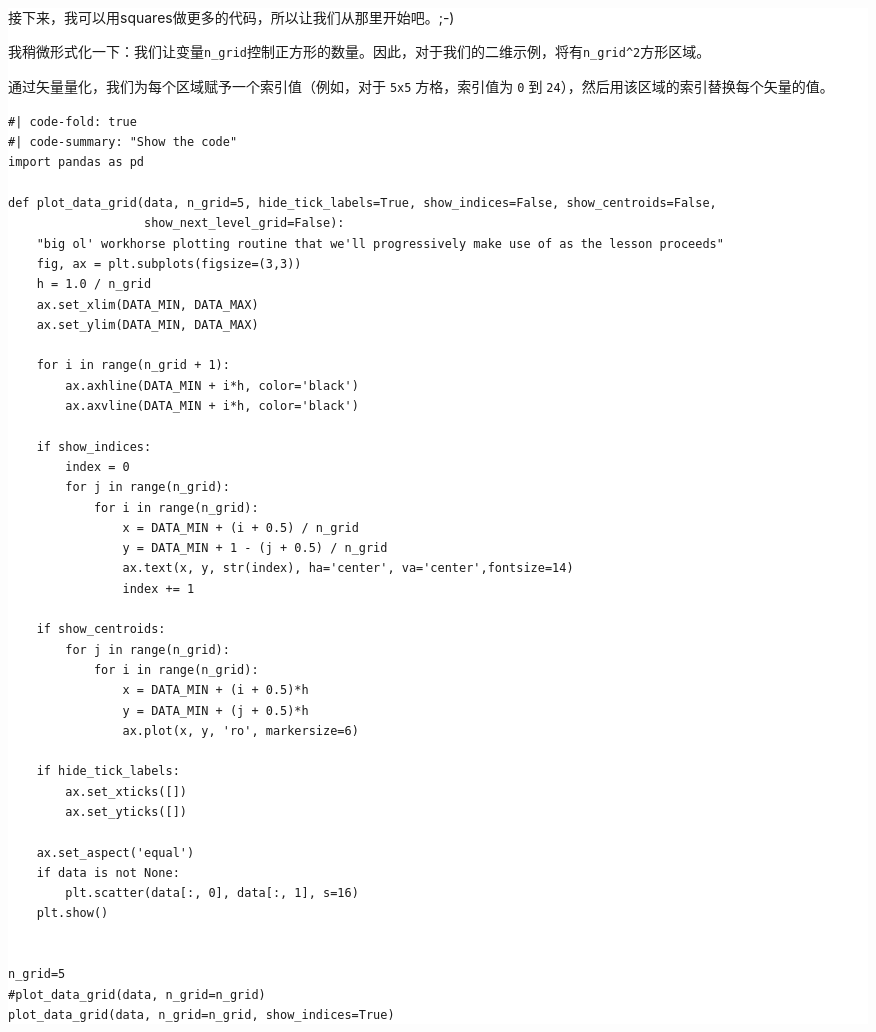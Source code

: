 接下来，我可以用squares做更多的代码，所以让我们从那里开始吧。;-)  
  
我稍微形式化一下：我们让变量`n_grid`控制正方形的数量。因此，对于我们的二维示例，将有`n_grid^2`方形区域。  
  
通过矢量量化，我们为每个区域赋予一个索引值（例如，对于 `5x5` 方格，索引值为 `0` 到 `24`），然后用该区域的索引替换每个矢量的值。  
  
```  
#| code-fold: true  
#| code-summary: "Show the code"  
import pandas as pd   
  
def plot_data_grid(data, n_grid=5, hide_tick_labels=True, show_indices=False, show_centroids=False,   
                   show_next_level_grid=False):  
    "big ol' workhorse plotting routine that we'll progressively make use of as the lesson proceeds"  
    fig, ax = plt.subplots(figsize=(3,3))  
    h = 1.0 / n_grid  
    ax.set_xlim(DATA_MIN, DATA_MAX)  
    ax.set_ylim(DATA_MIN, DATA_MAX)  
  
    for i in range(n_grid + 1):  
        ax.axhline(DATA_MIN + i*h, color='black')  
        ax.axvline(DATA_MIN + i*h, color='black')  
          
    if show_indices:  
        index = 0  
        for j in range(n_grid):  
            for i in range(n_grid):  
                x = DATA_MIN + (i + 0.5) / n_grid  
                y = DATA_MIN + 1 - (j + 0.5) / n_grid  
                ax.text(x, y, str(index), ha='center', va='center',fontsize=14)  
                index += 1  
  
    if show_centroids:   
        for j in range(n_grid):  
            for i in range(n_grid):  
                x = DATA_MIN + (i + 0.5)*h  
                y = DATA_MIN + (j + 0.5)*h  
                ax.plot(x, y, 'ro', markersize=6)  
                  
    if hide_tick_labels:  
        ax.set_xticks([])  
        ax.set_yticks([])  
  
    ax.set_aspect('equal')  
    if data is not None:  
        plt.scatter(data[:, 0], data[:, 1], s=16)  
    plt.show()  
      
      
n_grid=5  
#plot_data_grid(data, n_grid=n_grid)  
plot_data_grid(data, n_grid=n_grid, show_indices=True)  
```  
  